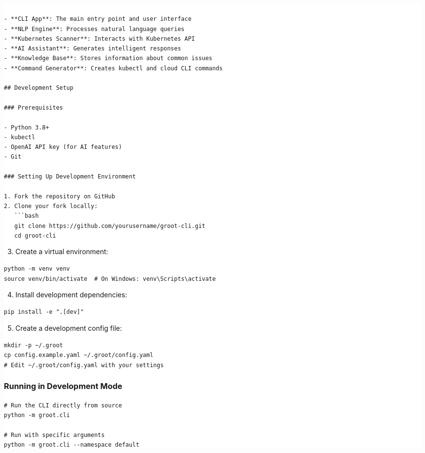 ```plaintext

- **CLI App**: The main entry point and user interface
- **NLP Engine**: Processes natural language queries
- **Kubernetes Scanner**: Interacts with Kubernetes API
- **AI Assistant**: Generates intelligent responses
- **Knowledge Base**: Stores information about common issues
- **Command Generator**: Creates kubectl and cloud CLI commands

## Development Setup

### Prerequisites

- Python 3.8+
- kubectl
- OpenAI API key (for AI features)
- Git

### Setting Up Development Environment

1. Fork the repository on GitHub
2. Clone your fork locally:
   ```bash
   git clone https://github.com/yourusername/groot-cli.git
   cd groot-cli
```

3. Create a virtual environment:

```shellscript
python -m venv venv
source venv/bin/activate  # On Windows: venv\Scripts\activate
```


4. Install development dependencies:

```shellscript
pip install -e ".[dev]"
```


5. Create a development config file:

```shellscript
mkdir -p ~/.groot
cp config.example.yaml ~/.groot/config.yaml
# Edit ~/.groot/config.yaml with your settings
```




### Running in Development Mode

```shellscript
# Run the CLI directly from source
python -m groot.cli

# Run with specific arguments
python -m groot.cli --namespace default
```
